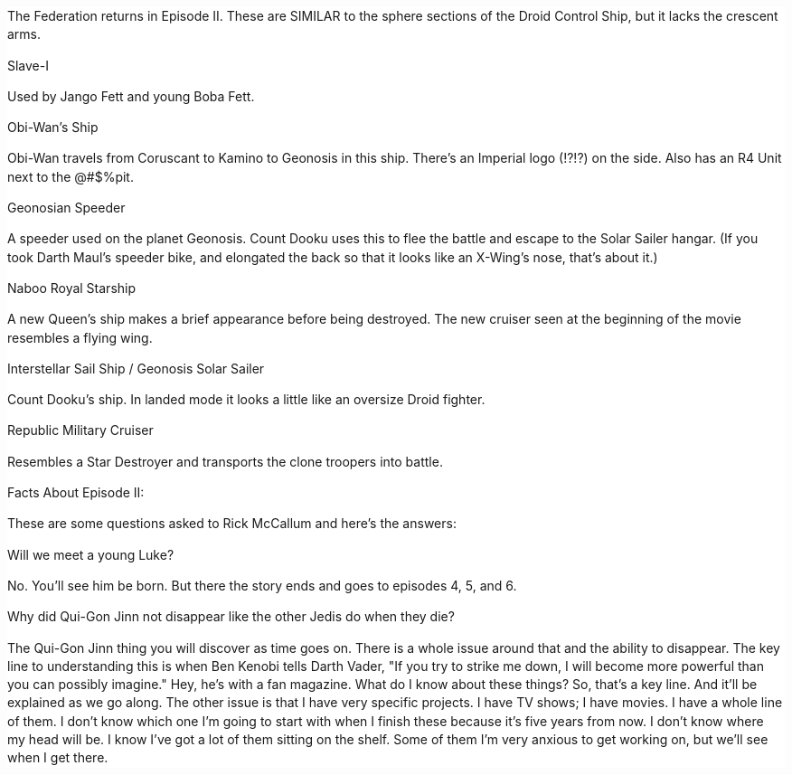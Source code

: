 The Federation returns in Episode II. These are SIMILAR to the sphere sections of the Droid Control Ship, but it lacks the crescent arms.


Slave-I 

Used by Jango Fett and young Boba Fett.


Obi-Wan’s Ship 

Obi-Wan travels from Coruscant to Kamino to Geonosis in this ship. There’s an Imperial logo (!?!?) on the side. Also has an R4 Unit next to the @#$%pit.


Geonosian Speeder 

A speeder used on the planet Geonosis. Count Dooku uses this to flee the battle and escape to the Solar Sailer hangar. (If you took Darth Maul’s speeder bike, and elongated the back so that it looks like an X-Wing’s nose, that’s about it.)


Naboo Royal Starship 

A new Queen’s ship makes a brief appearance before being destroyed. The new cruiser seen at the beginning of the movie resembles a flying wing.


Interstellar Sail Ship / Geonosis Solar Sailer 

Count Dooku’s ship. In landed mode it looks a little like an oversize Droid fighter.


Republic Military Cruiser 

Resembles a Star Destroyer and transports the clone troopers into battle.


Facts About Episode II:


These are some questions asked to Rick McCallum and here’s the answers:


Will we meet a young Luke? 


No. You’ll see him be born. But there the story ends and goes to episodes 4, 5, and 6.



Why did Qui-Gon Jinn not disappear like the other Jedis do when they die? 


The Qui-Gon Jinn thing you will discover as time goes on. There is a whole issue around that and the ability to disappear. The key line to understanding this is when Ben Kenobi tells Darth Vader, "If you try to strike me down, I will become more powerful than you can possibly imagine." Hey, he’s with a fan magazine. What do I know about these things? So, that’s a key line. And it’ll be explained as we go along. The other issue is that I have very specific projects. I have TV shows; I have movies. I have a whole line of them. I don’t know which one I’m going to start with when I finish these because it’s five years from now. I don’t know where my head will be. I know I’ve got a lot of them sitting on the shelf. Some of them I’m very anxious to get working on, but we’ll see when I get there.


